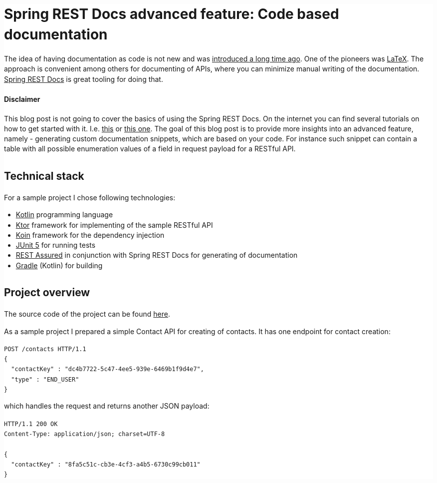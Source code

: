 # Spring REST Docs advanced feature: Code based documentation
The idea of having documentation as code is not new and was [introduced a long time ago](https://docs-as-co.de/). 
One of the pioneers was [LaTeX](https://www.latex-project.org/). 
The approach is convenient among others for documenting of APIs, where you can minimize manual writing of the documentation.
[Spring REST Docs](https://spring.io/projects/spring-restdocs) is great tooling for doing that.
#### Disclaimer
This blog post is not going to cover the basics of using the Spring REST Docs. 
On the internet you can find several tutorials on how to get started with it. I.e. [this](https://spring.io/guides/gs/testing-restdocs/)
 or [this one](https://www.baeldung.com/spring-rest-docs). 
The goal of this blog post is to provide more insights into an  advanced feature, namely - generating custom documentation snippets, which are based on your code. 
For instance such snippet can contain a table with all possible enumeration values of a field in request payload for a RESTful API.
## Technical stack
For a sample project I chose following technologies:
- [Kotlin](https://kotlinlang.org/) programming language
- [Ktor](https://ktor.io) framework for implementing of the sample RESTful API
- [Koin](https://insert-koin.io/) framework for the dependency injection
- [JUnit 5](https://junit.org/junit5/) for running tests
- [REST Assured](http://rest-assured.io) in conjunction with Spring REST Docs for generating of documentation
- [Gradle](https://gradle.org/) (Kotlin) for building 
 
## Project overview
The source code of the project can be found [here](https://github.com/rt-krz/spring-rest-docs-custom-snippets).

As a sample project I prepared a simple Contact API for creating of contacts.
It has one endpoint for contact creation:
```
POST /contacts HTTP/1.1
{
  "contactKey" : "dc4b7722-5c47-4ee5-939e-6469b1f9d4e7",
  "type" : "END_USER"
}
```
which handles the request and returns another JSON payload:

```
HTTP/1.1 200 OK
Content-Type: application/json; charset=UTF-8

{
  "contactKey" : "8fa5c51c-cb3e-4cf3-a4b5-6730c99cb011"
}
```
  
